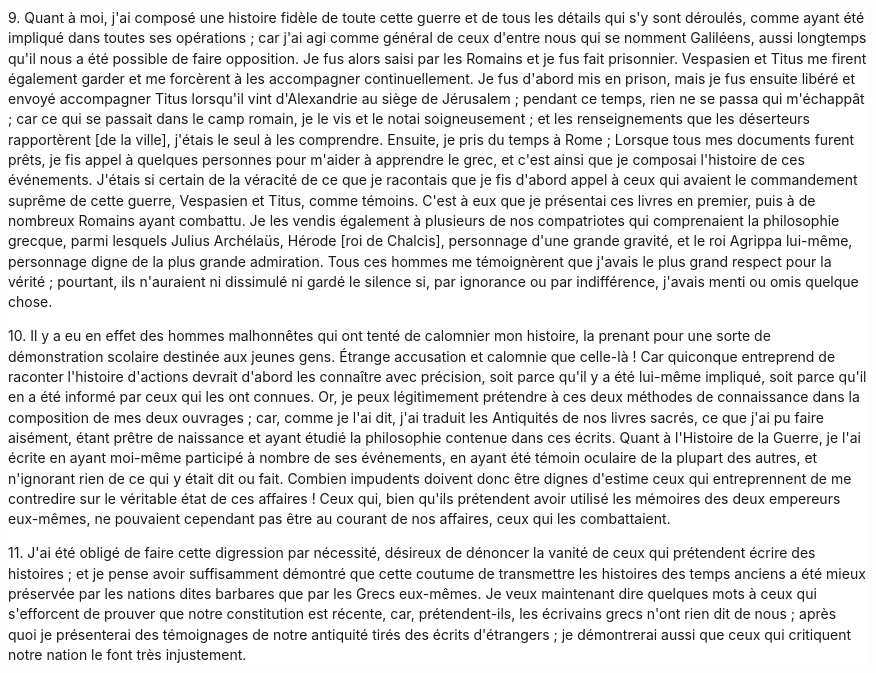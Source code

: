 <a id="v1_9"></a>9\. Quant à moi, j'ai composé une histoire fidèle de toute cette guerre et de tous les détails qui s'y sont déroulés, comme ayant été impliqué dans toutes ses opérations ; car j'ai agi comme général de ceux d'entre nous qui se nomment Galiléens, aussi longtemps qu'il nous a été possible de faire opposition. Je fus alors saisi par les Romains et je fus fait prisonnier. Vespasien et Titus me firent également garder et me forcèrent à les accompagner continuellement. Je fus d'abord mis en prison, mais je fus ensuite libéré et envoyé accompagner Titus lorsqu'il vint d'Alexandrie au siège de Jérusalem ; pendant ce temps, rien ne se passa qui m'échappât ; car ce qui se passait dans le camp romain, je le vis et le notai soigneusement ; et les renseignements que les déserteurs rapportèrent [de la ville], j'étais le seul à les comprendre. Ensuite, je pris du temps à Rome ; Lorsque tous mes documents furent prêts, je fis appel à quelques personnes pour m'aider à apprendre le grec, et c'est ainsi que je composai l'histoire de ces événements. J'étais si certain de la véracité de ce que je racontais que je fis d'abord appel à ceux qui avaient le commandement suprême de cette guerre, Vespasien et Titus, comme témoins. C'est à eux que je présentai ces livres en premier, puis à de nombreux Romains ayant combattu. Je les vendis également à plusieurs de nos compatriotes qui comprenaient la philosophie grecque, parmi lesquels Julius Archélaüs, Hérode [roi de Chalcis], personnage d'une grande gravité, et le roi Agrippa lui-même, personnage digne de la plus grande admiration. Tous ces hommes me témoignèrent que j'avais le plus grand respect pour la vérité ; pourtant, ils n'auraient ni dissimulé ni gardé le silence si, par ignorance ou par indifférence, j'avais menti ou omis quelque chose.

<a id="v1_10"></a>10\. Il y a eu en effet des hommes malhonnêtes qui ont tenté de calomnier mon histoire, la prenant pour une sorte de démonstration scolaire destinée aux jeunes gens. Étrange accusation et calomnie que celle-là ! Car quiconque entreprend de raconter l'histoire d'actions devrait d'abord les connaître avec précision, soit parce qu'il y a été lui-même impliqué, soit parce qu'il en a été informé par ceux qui les ont connues. Or, je peux légitimement prétendre à ces deux méthodes de connaissance dans la composition de mes deux ouvrages ; car, comme je l'ai dit, j'ai traduit les Antiquités de nos livres sacrés, ce que j'ai pu faire aisément, étant prêtre de naissance et ayant étudié la philosophie contenue dans ces écrits. Quant à l'Histoire de la Guerre, je l'ai écrite en ayant moi-même participé à nombre de ses événements, en ayant été témoin oculaire de la plupart des autres, et n'ignorant rien de ce qui y était dit ou fait. Combien impudents doivent donc être dignes d'estime ceux qui entreprennent de me contredire sur le véritable état de ces affaires ! Ceux qui, bien qu'ils prétendent avoir utilisé les mémoires des deux empereurs eux-mêmes, ne pouvaient cependant pas être au courant de nos affaires, ceux qui les combattaient.

<a id="v1_11"></a>11\. J'ai été obligé de faire cette digression par nécessité, désireux de dénoncer la vanité de ceux qui prétendent écrire des histoires ; et je pense avoir suffisamment démontré que cette coutume de transmettre les histoires des temps anciens a été mieux préservée par les nations dites barbares que par les Grecs eux-mêmes. Je veux maintenant dire quelques mots à ceux qui s'efforcent de prouver que notre constitution est récente, car, prétendent-ils, les écrivains grecs n'ont rien dit de nous ; après quoi je présenterai des témoignages de notre antiquité tirés des écrits d'étrangers ; je démontrerai aussi que ceux qui critiquent notre nation le font très injustement.
